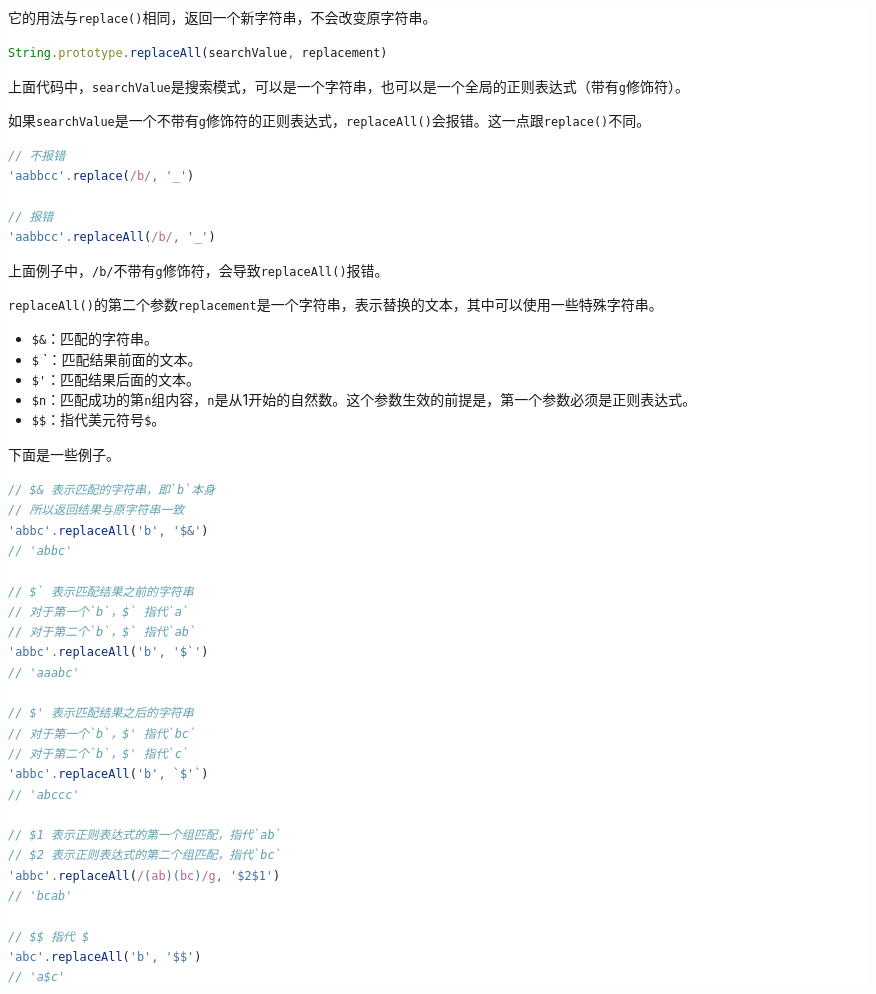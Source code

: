 它的用法与`replace()`相同，返回一个新字符串，不会改变原字符串。

```javascript
String.prototype.replaceAll(searchValue, replacement)
```

上面代码中，`searchValue`是搜索模式，可以是一个字符串，也可以是一个全局的正则表达式（带有`g`修饰符）。

如果`searchValue`是一个不带有`g`修饰符的正则表达式，`replaceAll()`会报错。这一点跟`replace()`不同。

```javascript
// 不报错
'aabbcc'.replace(/b/, '_')

// 报错
'aabbcc'.replaceAll(/b/, '_')
```

上面例子中，`/b/`不带有`g`修饰符，会导致`replaceAll()`报错。

`replaceAll()`的第二个参数`replacement`是一个字符串，表示替换的文本，其中可以使用一些特殊字符串。

- `$&`：匹配的字符串。
- `$` `：匹配结果前面的文本。
- `$'`：匹配结果后面的文本。
- `$n`：匹配成功的第`n`组内容，`n`是从1开始的自然数。这个参数生效的前提是，第一个参数必须是正则表达式。
- `$$`：指代美元符号`$`。

下面是一些例子。

```javascript
// $& 表示匹配的字符串，即`b`本身
// 所以返回结果与原字符串一致
'abbc'.replaceAll('b', '$&')
// 'abbc'

// $` 表示匹配结果之前的字符串
// 对于第一个`b`，$` 指代`a`
// 对于第二个`b`，$` 指代`ab`
'abbc'.replaceAll('b', '$`')
// 'aaabc'

// $' 表示匹配结果之后的字符串
// 对于第一个`b`，$' 指代`bc`
// 对于第二个`b`，$' 指代`c`
'abbc'.replaceAll('b', `$'`)
// 'abccc'

// $1 表示正则表达式的第一个组匹配，指代`ab`
// $2 表示正则表达式的第二个组匹配，指代`bc`
'abbc'.replaceAll(/(ab)(bc)/g, '$2$1')
// 'bcab'

// $$ 指代 $
'abc'.replaceAll('b', '$$')
// 'a$c'
```

